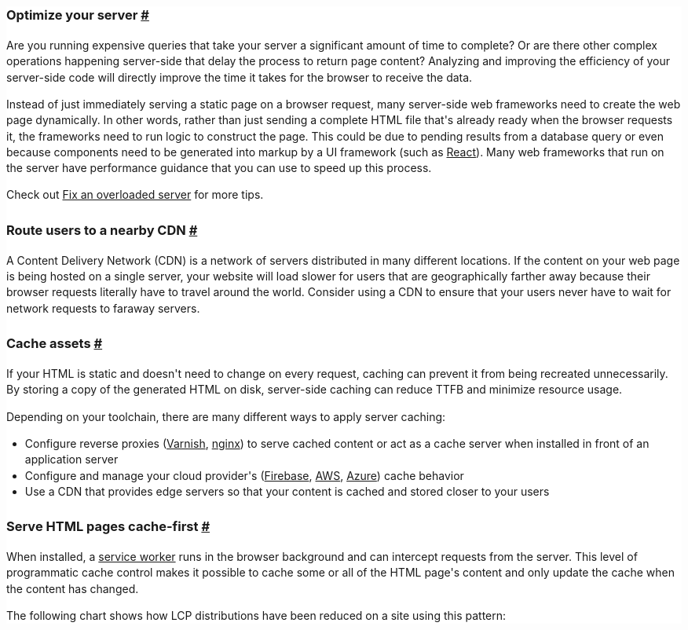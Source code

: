 ### Optimize your server <a href="#optimize-your-server" class="w-headline-link">#</a>

Are you running expensive queries that take your server a significant amount of time to complete? Or are there other complex operations happening server-side that delay the process to return page content? Analyzing and improving the efficiency of your server-side code will directly improve the time it takes for the browser to receive the data.

Instead of just immediately serving a static page on a browser request, many server-side web frameworks need to create the web page dynamically. In other words, rather than just sending a complete HTML file that's already ready when the browser requests it, the frameworks need to run logic to construct the page. This could be due to pending results from a database query or even because components need to be generated into markup by a UI framework (such as [React](https://reactjs.org/docs/react-dom-server.html)). Many web frameworks that run on the server have performance guidance that you can use to speed up this process.

Check out [Fix an overloaded server](/overloaded-server/) for more tips.

### Route users to a nearby CDN <a href="#route-users-to-a-nearby-cdn" class="w-headline-link">#</a>

A Content Delivery Network (CDN) is a network of servers distributed in many different locations. If the content on your web page is being hosted on a single server, your website will load slower for users that are geographically farther away because their browser requests literally have to travel around the world. Consider using a CDN to ensure that your users never have to wait for network requests to faraway servers.

### Cache assets <a href="#cache-assets" class="w-headline-link">#</a>

If your HTML is static and doesn't need to change on every request, caching can prevent it from being recreated unnecessarily. By storing a copy of the generated HTML on disk, server-side caching can reduce TTFB and minimize resource usage.

Depending on your toolchain, there are many different ways to apply server caching:

- Configure reverse proxies ([Varnish](https://varnish-cache.org/), [nginx](https://www.nginx.com/)) to serve cached content or act as a cache server when installed in front of an application server
- Configure and manage your cloud provider's ([Firebase](https://firebase.google.com/docs/hosting/manage-cache), [AWS](https://aws.amazon.com/caching/), [Azure](https://docs.microsoft.com/en-us/azure/architecture/best-practices/caching)) cache behavior
- Use a CDN that provides edge servers so that your content is cached and stored closer to your users

### Serve HTML pages cache-first <a href="#serve-html-pages-cache-first" class="w-headline-link">#</a>

When installed, a [service worker](https://developer.mozilla.org/en-US/docs/Web/API/Service_Worker_API) runs in the browser background and can intercept requests from the server. This level of programmatic cache control makes it possible to cache some or all of the HTML page's content and only update the cache when the content has changed.

The following chart shows how LCP distributions have been reduced on a site using this pattern:
